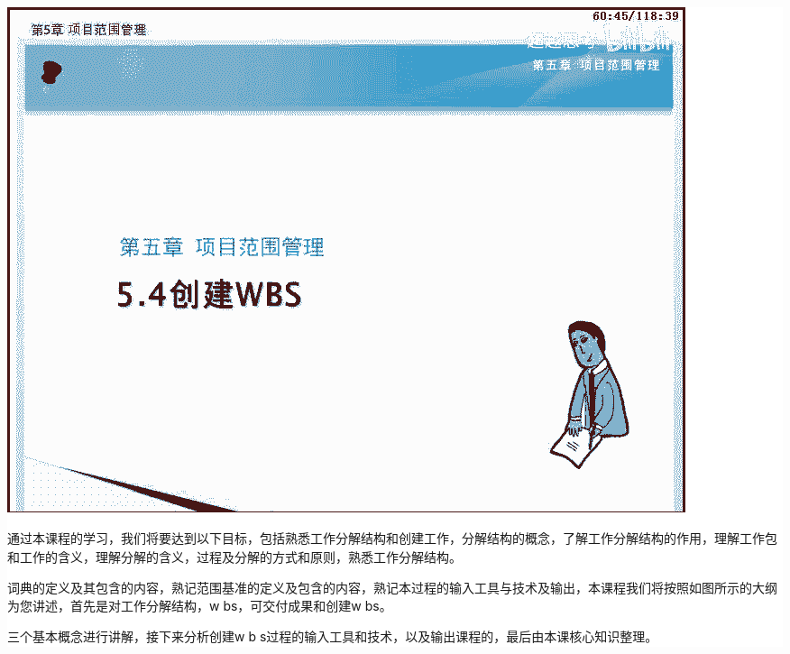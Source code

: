 ![](img/34cc84d1fa8352c04edf57f60889594f_141.png)

通过本课程的学习，我们将要达到以下目标，包括熟悉工作分解结构和创建工作，分解结构的概念，了解工作分解结构的作用，理解工作包和工作的含义，理解分解的含义，过程及分解的方式和原则，熟悉工作分解结构。

词典的定义及其包含的内容，熟记范围基准的定义及包含的内容，熟记本过程的输入工具与技术及输出，本课程我们将按照如图所示的大纲为您讲述，首先是对工作分解结构，w bs，可交付成果和创建w bs。

三个基本概念进行讲解，接下来分析创建w b s过程的输入工具和技术，以及输出课程的，最后由本课核心知识整理。


